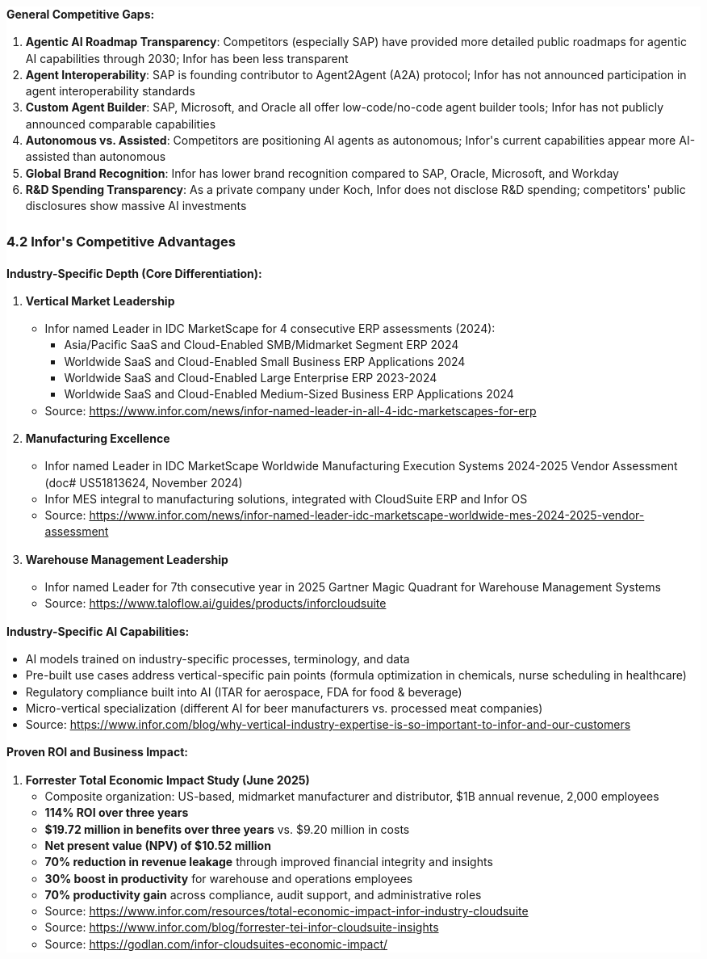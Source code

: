 **General Competitive Gaps:**
1. **Agentic AI Roadmap Transparency**: Competitors (especially SAP) have provided more detailed public roadmaps for agentic AI capabilities through 2030; Infor has been less transparent
2. **Agent Interoperability**: SAP is founding contributor to Agent2Agent (A2A) protocol; Infor has not announced participation in agent interoperability standards
3. **Custom Agent Builder**: SAP, Microsoft, and Oracle all offer low-code/no-code agent builder tools; Infor has not publicly announced comparable capabilities
4. **Autonomous vs. Assisted**: Competitors are positioning AI agents as autonomous; Infor's current capabilities appear more AI-assisted than autonomous
5. **Global Brand Recognition**: Infor has lower brand recognition compared to SAP, Oracle, Microsoft, and Workday
6. **R&D Spending Transparency**: As a private company under Koch, Infor does not disclose R&D spending; competitors' public disclosures show massive AI investments

### 4.2 Infor's Competitive Advantages

**Industry-Specific Depth (Core Differentiation):**

1. **Vertical Market Leadership**
   - Infor named Leader in IDC MarketScape for 4 consecutive ERP assessments (2024):
     - Asia/Pacific SaaS and Cloud-Enabled SMB/Midmarket Segment ERP 2024
     - Worldwide SaaS and Cloud-Enabled Small Business ERP Applications 2024
     - Worldwide SaaS and Cloud-Enabled Large Enterprise ERP 2023-2024
     - Worldwide SaaS and Cloud-Enabled Medium-Sized Business ERP Applications 2024
   - Source: https://www.infor.com/news/infor-named-leader-in-all-4-idc-marketscapes-for-erp

2. **Manufacturing Excellence**
   - Infor named Leader in IDC MarketScape Worldwide Manufacturing Execution Systems 2024-2025 Vendor Assessment (doc# US51813624, November 2024)
   - Infor MES integral to manufacturing solutions, integrated with CloudSuite ERP and Infor OS
   - Source: https://www.infor.com/news/infor-named-leader-idc-marketscape-worldwide-mes-2024-2025-vendor-assessment

3. **Warehouse Management Leadership**
   - Infor named Leader for 7th consecutive year in 2025 Gartner Magic Quadrant for Warehouse Management Systems
   - Source: https://www.taloflow.ai/guides/products/inforcloudsuite

**Industry-Specific AI Capabilities:**
- AI models trained on industry-specific processes, terminology, and data
- Pre-built use cases address vertical-specific pain points (formula optimization in chemicals, nurse scheduling in healthcare)
- Regulatory compliance built into AI (ITAR for aerospace, FDA for food & beverage)
- Micro-vertical specialization (different AI for beer manufacturers vs. processed meat companies)
- Source: https://www.infor.com/blog/why-vertical-industry-expertise-is-so-important-to-infor-and-our-customers

**Proven ROI and Business Impact:**

1. **Forrester Total Economic Impact Study (June 2025)**
   - Composite organization: US-based, midmarket manufacturer and distributor, $1B annual revenue, 2,000 employees
   - **114% ROI over three years**
   - **$19.72 million in benefits over three years** vs. $9.20 million in costs
   - **Net present value (NPV) of $10.52 million**
   - **70% reduction in revenue leakage** through improved financial integrity and insights
   - **30% boost in productivity** for warehouse and operations employees
   - **70% productivity gain** across compliance, audit support, and administrative roles
   - Source: https://www.infor.com/resources/total-economic-impact-infor-industry-cloudsuite
   - Source: https://www.infor.com/blog/forrester-tei-infor-cloudsuite-insights
   - Source: https://godlan.com/infor-cloudsuites-economic-impact/
